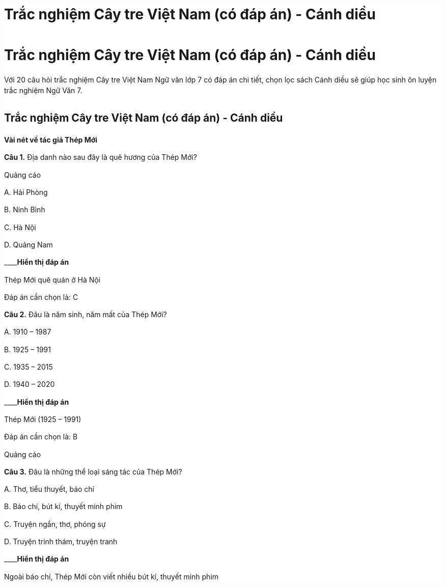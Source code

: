 # Trắc nghiệm Cây tre Việt Nam (có đáp án) - Cánh diều

# Trắc nghiệm Cây tre Việt Nam (có đáp án) - Cánh diều

Với 20 câu hỏi trắc nghiệm Cây tre Việt Nam Ngữ văn lớp 7 có đáp án chi tiết, chọn lọc sách Cánh diều sẽ giúp học sinh ôn luyện trắc nghiệm Ngữ Văn 7.

## Trắc nghiệm Cây tre Việt Nam (có đáp án) - Cánh diều

**Vài nét về tác giả Thép Mới**

**Câu 1.** Địa danh nào sau đây là quê hương của Thép Mới?

Quảng cáo

A. Hải Phòng

B. Ninh Bình

C. Hà Nội

D. Quảng Nam

____**Hiển thị đáp án**

Thép Mới quê quán ở Hà Nội

Đáp án cần chọn là: C

**Câu 2.** Đâu là năm sinh, năm mất của Thép Mới?

A. 1910 – 1987

B. 1925 – 1991

C. 1935 – 2015

D. 1940 – 2020

____**Hiển thị đáp án**

Thép Mới (1925 – 1991)

Đáp án cần chọn là: B

Quảng cáo

**Câu 3.** Đâu là những thể loại sáng tác của Thép Mới?

A. Thơ, tiểu thuyết, báo chí

B. Báo chí, bút kí, thuyết minh phim

C. Truyện ngắn, thơ, phóng sự

D. Truyện trinh thám, truyện tranh

____**Hiển thị đáp án**

Ngoài báo chí, Thép Mới còn viết nhiều bút kí, thuyết minh phim
